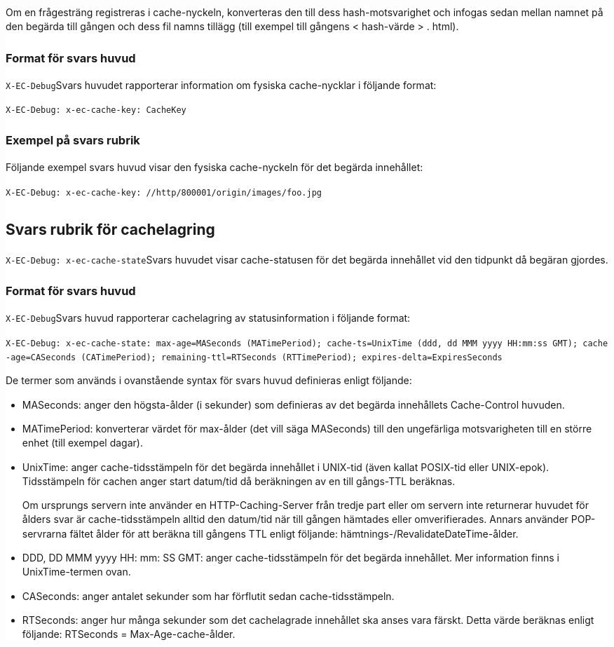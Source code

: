 Om en frågesträng registreras i cache-nyckeln, konverteras den till dess hash-motsvarighet och infogas sedan mellan namnet på den begärda till gången och dess fil namns tillägg (till exempel till gångens &lt; hash-värde &gt; . html).

### <a name="response-header-format"></a>Format för svars huvud

`X-EC-Debug`Svars huvudet rapporterar information om fysiska cache-nycklar i följande format:

`X-EC-Debug: x-ec-cache-key: CacheKey`

### <a name="sample-response-header"></a>Exempel på svars rubrik

Följande exempel svars huvud visar den fysiska cache-nyckeln för det begärda innehållet:

`X-EC-Debug: x-ec-cache-key: //http/800001/origin/images/foo.jpg`

## <a name="cache-state-response-header"></a>Svars rubrik för cachelagring
`X-EC-Debug: x-ec-cache-state`Svars huvudet visar cache-statusen för det begärda innehållet vid den tidpunkt då begäran gjordes.

### <a name="response-header-format"></a>Format för svars huvud

`X-EC-Debug`Svars huvud rapporterar cachelagring av statusinformation i följande format:

`X-EC-Debug: x-ec-cache-state: max-age=MASeconds (MATimePeriod); cache-ts=UnixTime (ddd, dd MMM yyyy HH:mm:ss GMT); cache-age=CASeconds (CATimePeriod); remaining-ttl=RTSeconds (RTTimePeriod); expires-delta=ExpiresSeconds`

De termer som används i ovanstående syntax för svars huvud definieras enligt följande:

- MASeconds: anger den högsta-ålder (i sekunder) som definieras av det begärda innehållets Cache-Control huvuden.

- MATimePeriod: konverterar värdet för max-ålder (det vill säga MASeconds) till den ungefärliga motsvarigheten till en större enhet (till exempel dagar). 

- UnixTime: anger cache-tidsstämpeln för det begärda innehållet i UNIX-tid (även kallat POSIX-tid eller UNIX-epok). Tidsstämpeln för cachen anger start datum/tid då beräkningen av en till gångs-TTL beräknas. 

    Om ursprungs servern inte använder en HTTP-Caching-Server från tredje part eller om servern inte returnerar huvudet för ålders svar är cache-tidsstämpeln alltid den datum/tid när till gången hämtades eller omverifierades. Annars använder POP-servrarna fältet ålder för att beräkna till gångens TTL enligt följande: hämtnings-/RevalidateDateTime-ålder.

- DDD, DD MMM yyyy HH: mm: SS GMT: anger cache-tidsstämpeln för det begärda innehållet. Mer information finns i UnixTime-termen ovan.

- CASeconds: anger antalet sekunder som har förflutit sedan cache-tidsstämpeln.

- RTSeconds: anger hur många sekunder som det cachelagrade innehållet ska anses vara färskt. Detta värde beräknas enligt följande: RTSeconds = Max-Age-cache-ålder.

